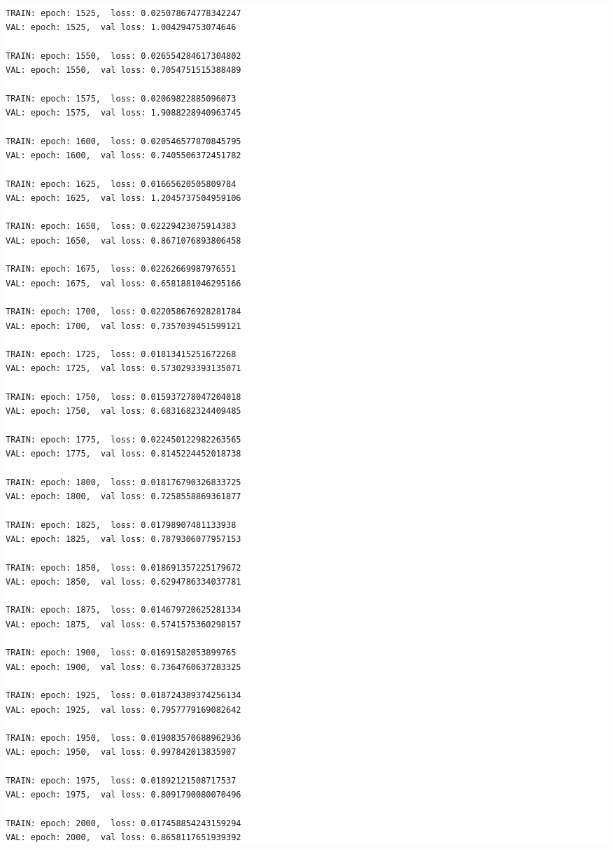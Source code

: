     TRAIN: epoch: 1525,  loss: 0.025078674778342247
    VAL: epoch: 1525,  val loss: 1.004294753074646 
    
    TRAIN: epoch: 1550,  loss: 0.026554284617304802
    VAL: epoch: 1550,  val loss: 0.7054751515388489 
    
    TRAIN: epoch: 1575,  loss: 0.02069822885096073
    VAL: epoch: 1575,  val loss: 1.9088228940963745 
    
    TRAIN: epoch: 1600,  loss: 0.020546577870845795
    VAL: epoch: 1600,  val loss: 0.7405506372451782 
    
    TRAIN: epoch: 1625,  loss: 0.01665620505809784
    VAL: epoch: 1625,  val loss: 1.2045737504959106 
    
    TRAIN: epoch: 1650,  loss: 0.02229423075914383
    VAL: epoch: 1650,  val loss: 0.8671076893806458 
    
    TRAIN: epoch: 1675,  loss: 0.02262669987976551
    VAL: epoch: 1675,  val loss: 0.6581881046295166 
    
    TRAIN: epoch: 1700,  loss: 0.022058676928281784
    VAL: epoch: 1700,  val loss: 0.7357039451599121 
    
    TRAIN: epoch: 1725,  loss: 0.01813415251672268
    VAL: epoch: 1725,  val loss: 0.5730293393135071 
    
    TRAIN: epoch: 1750,  loss: 0.015937278047204018
    VAL: epoch: 1750,  val loss: 0.6831682324409485 
    
    TRAIN: epoch: 1775,  loss: 0.022450122982263565
    VAL: epoch: 1775,  val loss: 0.8145224452018738 
    
    TRAIN: epoch: 1800,  loss: 0.018176790326833725
    VAL: epoch: 1800,  val loss: 0.7258558869361877 
    
    TRAIN: epoch: 1825,  loss: 0.01798907481133938
    VAL: epoch: 1825,  val loss: 0.7879306077957153 
    
    TRAIN: epoch: 1850,  loss: 0.018691357225179672
    VAL: epoch: 1850,  val loss: 0.6294786334037781 
    
    TRAIN: epoch: 1875,  loss: 0.014679720625281334
    VAL: epoch: 1875,  val loss: 0.5741575360298157 
    
    TRAIN: epoch: 1900,  loss: 0.01691582053899765
    VAL: epoch: 1900,  val loss: 0.7364760637283325 
    
    TRAIN: epoch: 1925,  loss: 0.018724389374256134
    VAL: epoch: 1925,  val loss: 0.7957779169082642 
    
    TRAIN: epoch: 1950,  loss: 0.019083570688962936
    VAL: epoch: 1950,  val loss: 0.997842013835907 
    
    TRAIN: epoch: 1975,  loss: 0.01892121508717537
    VAL: epoch: 1975,  val loss: 0.8091790080070496 
    
    TRAIN: epoch: 2000,  loss: 0.017458854243159294
    VAL: epoch: 2000,  val loss: 0.8658117651939392 
    